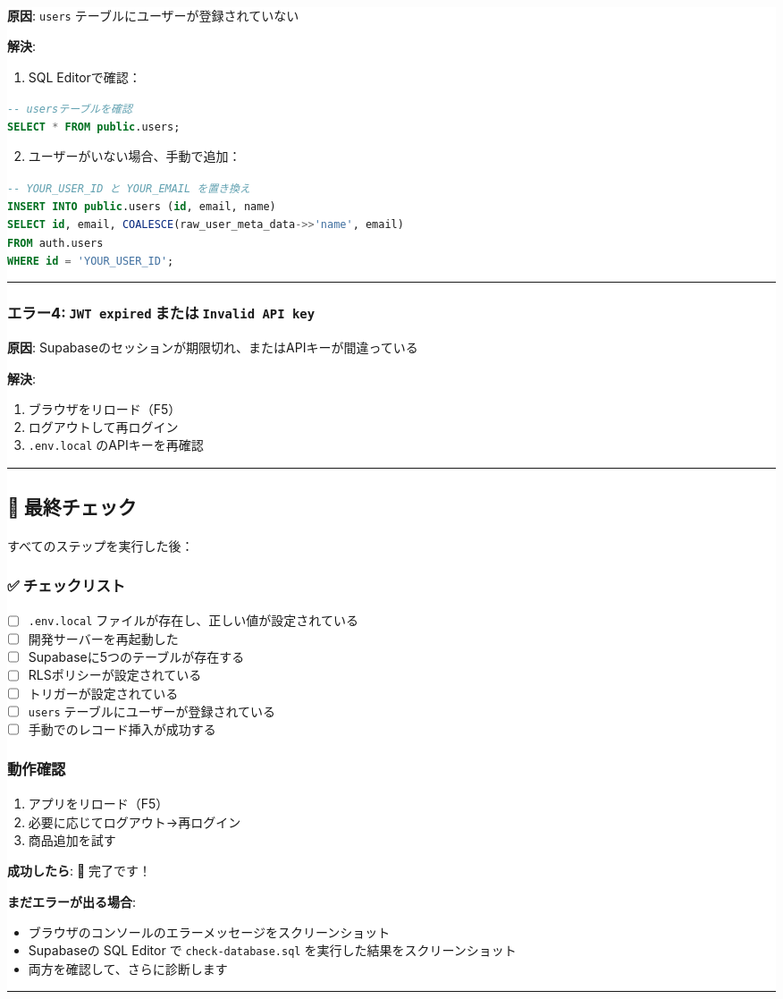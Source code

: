 **原因**: `users` テーブルにユーザーが登録されていない

**解決**:
1. SQL Editorで確認：

```sql
-- usersテーブルを確認
SELECT * FROM public.users;
```

2. ユーザーがいない場合、手動で追加：

```sql
-- YOUR_USER_ID と YOUR_EMAIL を置き換え
INSERT INTO public.users (id, email, name)
SELECT id, email, COALESCE(raw_user_meta_data->>'name', email)
FROM auth.users
WHERE id = 'YOUR_USER_ID';
```

---

### エラー4: `JWT expired` または `Invalid API key`

**原因**: Supabaseのセッションが期限切れ、またはAPIキーが間違っている

**解決**:
1. ブラウザをリロード（F5）
2. ログアウトして再ログイン
3. `.env.local` のAPIキーを再確認

---

## 🎯 最終チェック

すべてのステップを実行した後：

### ✅ チェックリスト

- [ ] `.env.local` ファイルが存在し、正しい値が設定されている
- [ ] 開発サーバーを再起動した
- [ ] Supabaseに5つのテーブルが存在する
- [ ] RLSポリシーが設定されている
- [ ] トリガーが設定されている
- [ ] `users` テーブルにユーザーが登録されている
- [ ] 手動でのレコード挿入が成功する

### 動作確認

1. アプリをリロード（F5）
2. 必要に応じてログアウト→再ログイン
3. 商品追加を試す

**成功したら**: 🎉 完了です！

**まだエラーが出る場合**: 
- ブラウザのコンソールのエラーメッセージをスクリーンショット
- Supabaseの SQL Editor で `check-database.sql` を実行した結果をスクリーンショット
- 両方を確認して、さらに診断します

---